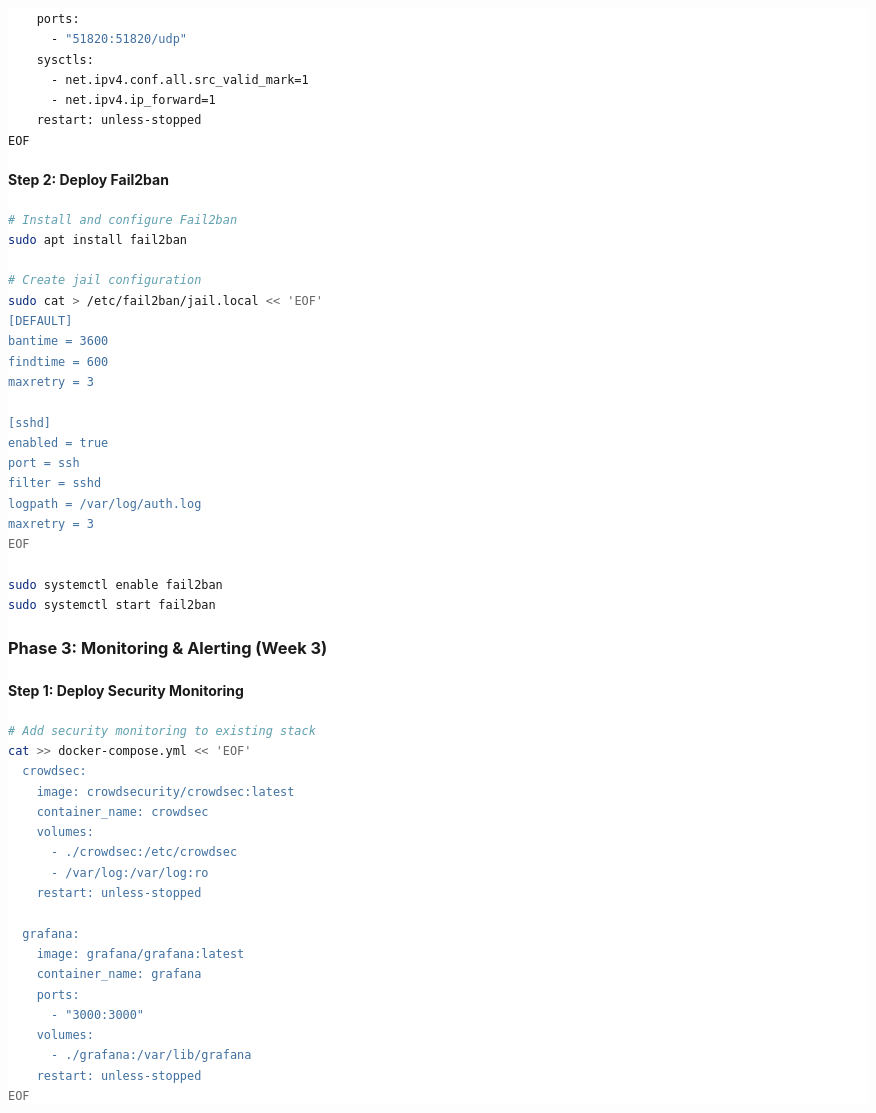 ```bash
    ports:
      - "51820:51820/udp"
    sysctls:
      - net.ipv4.conf.all.src_valid_mark=1
      - net.ipv4.ip_forward=1
    restart: unless-stopped
EOF
```

#### Step 2: Deploy Fail2ban
```bash
# Install and configure Fail2ban
sudo apt install fail2ban

# Create jail configuration
sudo cat > /etc/fail2ban/jail.local << 'EOF'
[DEFAULT]
bantime = 3600
findtime = 600
maxretry = 3

[sshd]
enabled = true
port = ssh
filter = sshd
logpath = /var/log/auth.log
maxretry = 3
EOF

sudo systemctl enable fail2ban
sudo systemctl start fail2ban
```

### Phase 3: Monitoring & Alerting (Week 3)

#### Step 1: Deploy Security Monitoring
```bash
# Add security monitoring to existing stack
cat >> docker-compose.yml << 'EOF'
  crowdsec:
    image: crowdsecurity/crowdsec:latest
    container_name: crowdsec
    volumes:
      - ./crowdsec:/etc/crowdsec
      - /var/log:/var/log:ro
    restart: unless-stopped

  grafana:
    image: grafana/grafana:latest
    container_name: grafana
    ports:
      - "3000:3000"
    volumes:
      - ./grafana:/var/lib/grafana
    restart: unless-stopped
EOF
```
